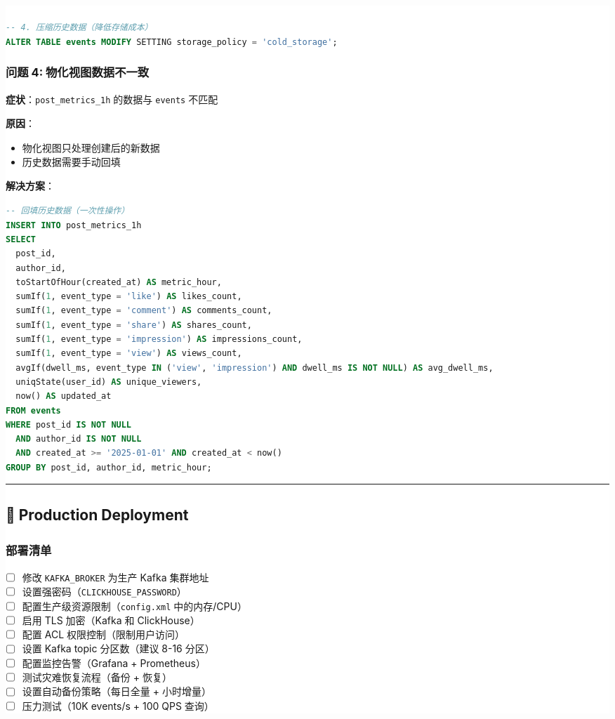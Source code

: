 ```sql

-- 4. 压缩历史数据（降低存储成本）
ALTER TABLE events MODIFY SETTING storage_policy = 'cold_storage';
```

### 问题 4: 物化视图数据不一致

**症状**：`post_metrics_1h` 的数据与 `events` 不匹配

**原因**：
- 物化视图只处理创建后的新数据
- 历史数据需要手动回填

**解决方案**：
```sql
-- 回填历史数据（一次性操作）
INSERT INTO post_metrics_1h
SELECT
  post_id,
  author_id,
  toStartOfHour(created_at) AS metric_hour,
  sumIf(1, event_type = 'like') AS likes_count,
  sumIf(1, event_type = 'comment') AS comments_count,
  sumIf(1, event_type = 'share') AS shares_count,
  sumIf(1, event_type = 'impression') AS impressions_count,
  sumIf(1, event_type = 'view') AS views_count,
  avgIf(dwell_ms, event_type IN ('view', 'impression') AND dwell_ms IS NOT NULL) AS avg_dwell_ms,
  uniqState(user_id) AS unique_viewers,
  now() AS updated_at
FROM events
WHERE post_id IS NOT NULL
  AND author_id IS NOT NULL
  AND created_at >= '2025-01-01' AND created_at < now()
GROUP BY post_id, author_id, metric_hour;
```

---

## 🚀 Production Deployment

### 部署清单

- [ ] 修改 `KAFKA_BROKER` 为生产 Kafka 集群地址
- [ ] 设置强密码（`CLICKHOUSE_PASSWORD`）
- [ ] 配置生产级资源限制（`config.xml` 中的内存/CPU）
- [ ] 启用 TLS 加密（Kafka 和 ClickHouse）
- [ ] 配置 ACL 权限控制（限制用户访问）
- [ ] 设置 Kafka topic 分区数（建议 8-16 分区）
- [ ] 配置监控告警（Grafana + Prometheus）
- [ ] 测试灾难恢复流程（备份 + 恢复）
- [ ] 设置自动备份策略（每日全量 + 小时增量）
- [ ] 压力测试（10K events/s + 100 QPS 查询）
